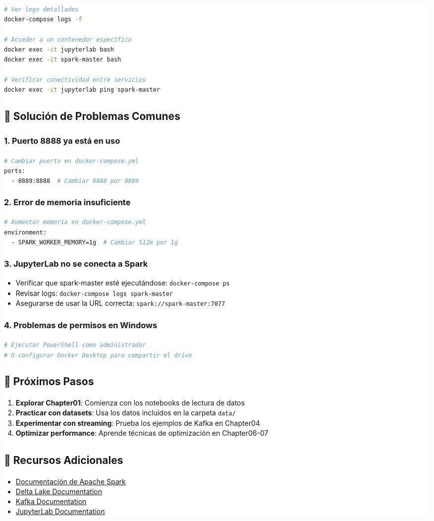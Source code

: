 ```bash
# Ver logs detallados
docker-compose logs -f

# Acceder a un contenedor específico
docker exec -it jupyterlab bash
docker exec -it spark-master bash

# Verificar conectividad entre servicios
docker exec -it jupyterlab ping spark-master
```

## 🚨 Solución de Problemas Comunes

### 1. Puerto 8888 ya está en uso
```bash
# Cambiar puerto en docker-compose.yml
ports:
  - 8889:8888  # Cambiar 8888 por 8889
```

### 2. Error de memoria insuficiente
```bash
# Aumentar memoria en docker-compose.yml
environment:
  - SPARK_WORKER_MEMORY=1g  # Cambiar 512m por 1g
```

### 3. JupyterLab no se conecta a Spark
- Verificar que spark-master esté ejecutándose: `docker-compose ps`
- Revisar logs: `docker-compose logs spark-master`
- Asegurarse de usar la URL correcta: `spark://spark-master:7077`

### 4. Problemas de permisos en Windows
```powershell
# Ejecutar PowerShell como administrador
# O configurar Docker Desktop para compartir el drive
```

## 📖 Próximos Pasos

1. **Explorar Chapter01**: Comienza con los notebooks de lectura de datos
2. **Practicar con datasets**: Usa los datos incluidos en la carpeta `data/`
3. **Experimentar con streaming**: Prueba los ejemplos de Kafka en Chapter04
4. **Optimizar performance**: Aprende técnicas de optimización en Chapter06-07

## 🔗 Recursos Adicionales

- [Documentación de Apache Spark](https://spark.apache.org/docs/latest/)
- [Delta Lake Documentation](https://docs.delta.io/)
- [Kafka Documentation](https://kafka.apache.org/documentation/)
- [JupyterLab Documentation](https://jupyterlab.readthedocs.io/)
